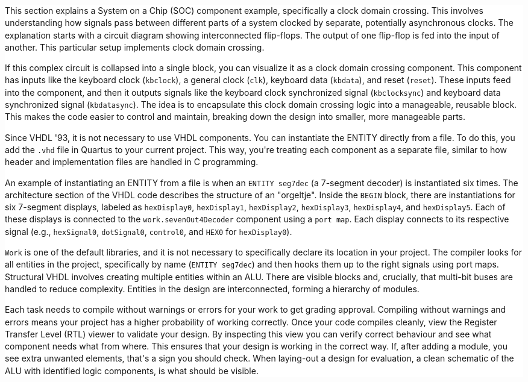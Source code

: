 This section explains a System on a Chip (SOC) component example, specifically a clock domain crossing. This involves understanding how signals pass between different parts of a system clocked by separate, potentially asynchronous clocks. The explanation starts with a circuit diagram showing interconnected flip-flops. The output of one flip-flop is fed into the input of another. This particular setup implements clock domain crossing.

If this complex circuit is collapsed into a single block, you can visualize it as a clock domain crossing component. This component has inputs like the keyboard clock (`kbclock`), a general clock (`clk`), keyboard data (`kbdata`), and reset (`reset`). These inputs feed into the component, and then it outputs signals like the keyboard clock synchronized signal (`kbclocksync`) and keyboard data synchronized signal (`kbdatasync`). The idea is to encapsulate this clock domain crossing logic into a manageable, reusable block. This makes the code easier to control and maintain, breaking down the design into smaller, more manageable parts.

Since VHDL '93, it is not necessary to use VHDL components. You can instantiate the ENTITY directly from a file. To do this, you add the `.vhd` file in Quartus to your current project. This way, you're treating each component as a separate file, similar to how header and implementation files are handled in C programming.

An example of instantiating an ENTITY from a file is when an `ENTITY seg7dec` (a 7-segment decoder) is instantiated six times. The architecture section of the VHDL code describes the structure of an "orgeltje". Inside the `BEGIN` block, there are instantiations for six 7-segment displays, labeled as `hexDisplay0`, `hexDisplay1`, `hexDisplay2`, `hexDisplay3`, `hexDisplay4`, and `hexDisplay5`. Each of these displays is connected to the `work.sevenOut4Decoder` component using a `port map`. Each display connects to its respective signal (e.g., `hexSignal0`, `dotSignal0`, `control0`, and `HEX0` for `hexDisplay0`).

`Work` is one of the default libraries, and it is not necessary to specifically declare its location in your project. The compiler looks for all entities in the project, specifically by name (`ENTITY seg7dec`) and then hooks them up to the right signals using port maps. Structural VHDL involves creating multiple entities within an ALU. There are visible blocks and, crucially, that multi-bit buses are handled to reduce complexity. Entities in the design are interconnected, forming a hierarchy of modules.

Each task needs to compile without warnings or errors for your work to get grading approval. Compiling without warnings and errors means your project has a higher probability of working correctly. Once your code compiles cleanly, view the Register Transfer Level (RTL) viewer to validate your design. By inspecting this view you can verify correct behaviour and see what component needs what from where. This ensures that your design is working in the correct way. If, after adding a module, you see extra unwanted elements, that's a sign you should check. When laying-out a design for evaluation, a clean schematic of the ALU with identified logic components, is what should be visible.
